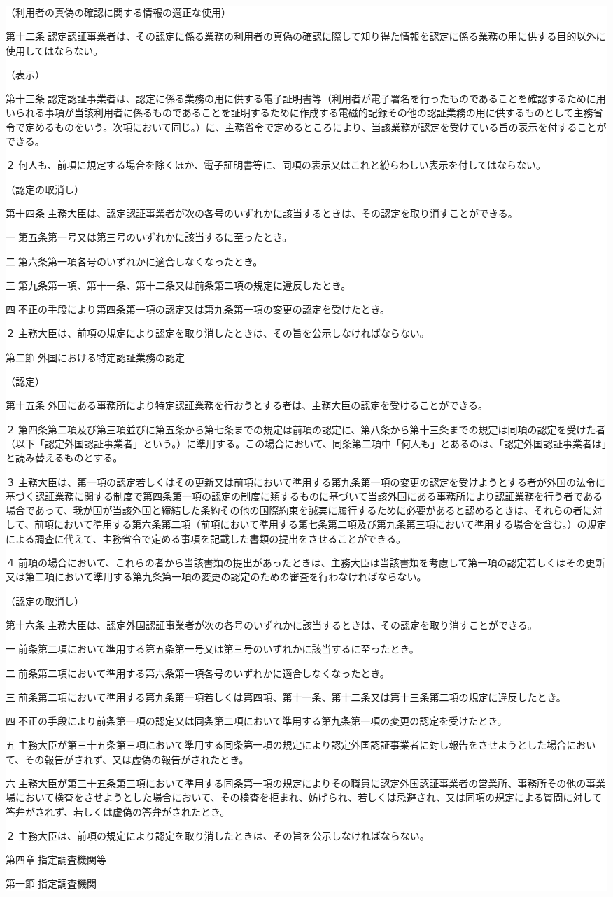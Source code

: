 （利用者の真偽の確認に関する情報の適正な使用）

第十二条 認定認証事業者は、その認定に係る業務の利用者の真偽の確認に際して知り得た情報を認定に係る業務の用に供する目的以外に使用してはならない。

（表示）

第十三条 認定認証事業者は、認定に係る業務の用に供する電子証明書等（利用者が電子署名を行ったものであることを確認するために用いられる事項が当該利用者に係るものであることを証明するために作成する電磁的記録その他の認証業務の用に供するものとして主務省令で定めるものをいう。次項において同じ。）に、主務省令で定めるところにより、当該業務が認定を受けている旨の表示を付することができる。

２ 何人も、前項に規定する場合を除くほか、電子証明書等に、同項の表示又はこれと紛らわしい表示を付してはならない。

（認定の取消し）

第十四条 主務大臣は、認定認証事業者が次の各号のいずれかに該当するときは、その認定を取り消すことができる。

一 第五条第一号又は第三号のいずれかに該当するに至ったとき。

二 第六条第一項各号のいずれかに適合しなくなったとき。

三 第九条第一項、第十一条、第十二条又は前条第二項の規定に違反したとき。

四 不正の手段により第四条第一項の認定又は第九条第一項の変更の認定を受けたとき。

２ 主務大臣は、前項の規定により認定を取り消したときは、その旨を公示しなければならない。

第二節 外国における特定認証業務の認定

（認定）

第十五条 外国にある事務所により特定認証業務を行おうとする者は、主務大臣の認定を受けることができる。

２ 第四条第二項及び第三項並びに第五条から第七条までの規定は前項の認定に、第八条から第十三条までの規定は同項の認定を受けた者（以下「認定外国認証事業者」という。）に準用する。この場合において、同条第二項中「何人も」とあるのは、「認定外国認証事業者は」と読み替えるものとする。

３ 主務大臣は、第一項の認定若しくはその更新又は前項において準用する第九条第一項の変更の認定を受けようとする者が外国の法令に基づく認証業務に関する制度で第四条第一項の認定の制度に類するものに基づいて当該外国にある事務所により認証業務を行う者である場合であって、我が国が当該外国と締結した条約その他の国際約束を誠実に履行するために必要があると認めるときは、それらの者に対して、前項において準用する第六条第二項（前項において準用する第七条第二項及び第九条第三項において準用する場合を含む。）の規定による調査に代えて、主務省令で定める事項を記載した書類の提出をさせることができる。

４ 前項の場合において、これらの者から当該書類の提出があったときは、主務大臣は当該書類を考慮して第一項の認定若しくはその更新又は第二項において準用する第九条第一項の変更の認定のための審査を行わなければならない。

（認定の取消し）

第十六条 主務大臣は、認定外国認証事業者が次の各号のいずれかに該当するときは、その認定を取り消すことができる。

一 前条第二項において準用する第五条第一号又は第三号のいずれかに該当するに至ったとき。

二 前条第二項において準用する第六条第一項各号のいずれかに適合しなくなったとき。

三 前条第二項において準用する第九条第一項若しくは第四項、第十一条、第十二条又は第十三条第二項の規定に違反したとき。

四 不正の手段により前条第一項の認定又は同条第二項において準用する第九条第一項の変更の認定を受けたとき。

五 主務大臣が第三十五条第三項において準用する同条第一項の規定により認定外国認証事業者に対し報告をさせようとした場合において、その報告がされず、又は虚偽の報告がされたとき。

六 主務大臣が第三十五条第三項において準用する同条第一項の規定によりその職員に認定外国認証事業者の営業所、事務所その他の事業場において検査をさせようとした場合において、その検査を拒まれ、妨げられ、若しくは忌避され、又は同項の規定による質問に対して答弁がされず、若しくは虚偽の答弁がされたとき。

２ 主務大臣は、前項の規定により認定を取り消したときは、その旨を公示しなければならない。

第四章 指定調査機関等

第一節 指定調査機関
